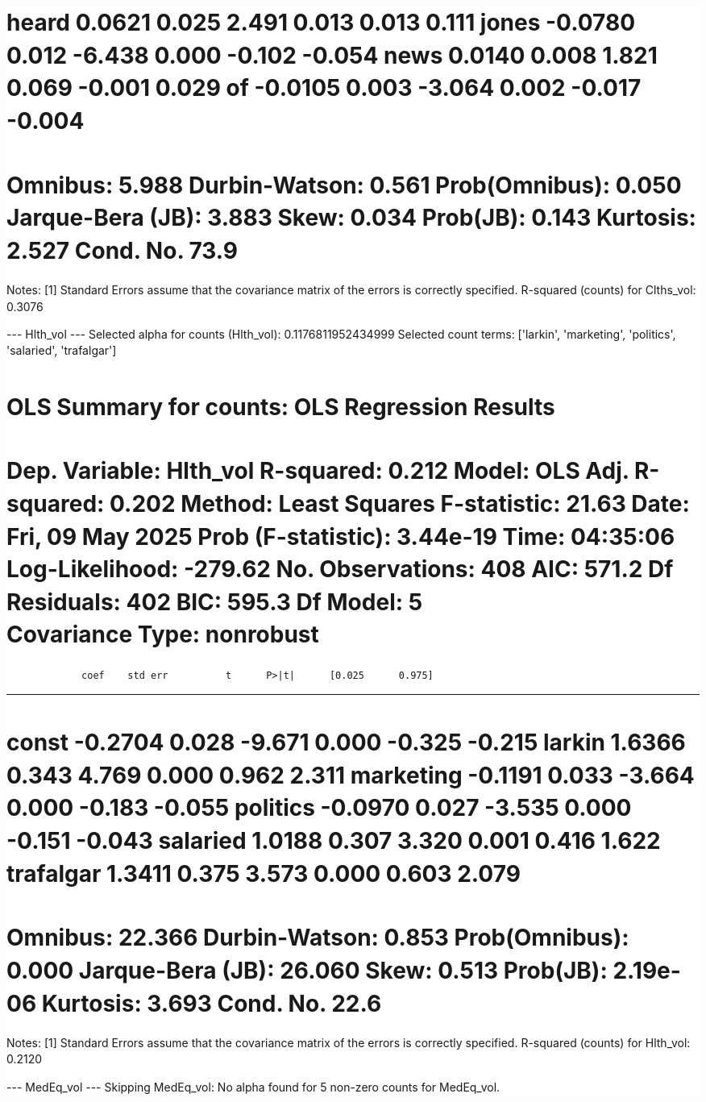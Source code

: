 heard          0.0621      0.025      2.491      0.013       0.013       0.111
jones         -0.0780      0.012     -6.438      0.000      -0.102      -0.054
news           0.0140      0.008      1.821      0.069      -0.001       0.029
of            -0.0105      0.003     -3.064      0.002      -0.017      -0.004
==============================================================================
Omnibus:                        5.988   Durbin-Watson:                   0.561
Prob(Omnibus):                  0.050   Jarque-Bera (JB):                3.883
Skew:                           0.034   Prob(JB):                        0.143
Kurtosis:                       2.527   Cond. No.                         73.9
==============================================================================

Notes:
[1] Standard Errors assume that the covariance matrix of the errors is correctly specified.
R-squared (counts) for Clths_vol: 0.3076

--- Hlth_vol ---
Selected alpha for counts (Hlth_vol): 0.1176811952434999
Selected count terms: ['larkin', 'marketing', 'politics', 'salaried', 'trafalgar']

OLS Summary for counts:
                            OLS Regression Results                            
==============================================================================
Dep. Variable:               Hlth_vol   R-squared:                       0.212
Model:                            OLS   Adj. R-squared:                  0.202
Method:                 Least Squares   F-statistic:                     21.63
Date:                Fri, 09 May 2025   Prob (F-statistic):           3.44e-19
Time:                        04:35:06   Log-Likelihood:                -279.62
No. Observations:                 408   AIC:                             571.2
Df Residuals:                     402   BIC:                             595.3
Df Model:                           5                                         
Covariance Type:            nonrobust                                         
==============================================================================
                 coef    std err          t      P>|t|      [0.025      0.975]
------------------------------------------------------------------------------
const         -0.2704      0.028     -9.671      0.000      -0.325      -0.215
larkin         1.6366      0.343      4.769      0.000       0.962       2.311
marketing     -0.1191      0.033     -3.664      0.000      -0.183      -0.055
politics      -0.0970      0.027     -3.535      0.000      -0.151      -0.043
salaried       1.0188      0.307      3.320      0.001       0.416       1.622
trafalgar      1.3411      0.375      3.573      0.000       0.603       2.079
==============================================================================
Omnibus:                       22.366   Durbin-Watson:                   0.853
Prob(Omnibus):                  0.000   Jarque-Bera (JB):               26.060
Skew:                           0.513   Prob(JB):                     2.19e-06
Kurtosis:                       3.693   Cond. No.                         22.6
==============================================================================

Notes:
[1] Standard Errors assume that the covariance matrix of the errors is correctly specified.
R-squared (counts) for Hlth_vol: 0.2120

--- MedEq_vol ---
Skipping MedEq_vol: No alpha found for 5 non-zero counts for MedEq_vol.

